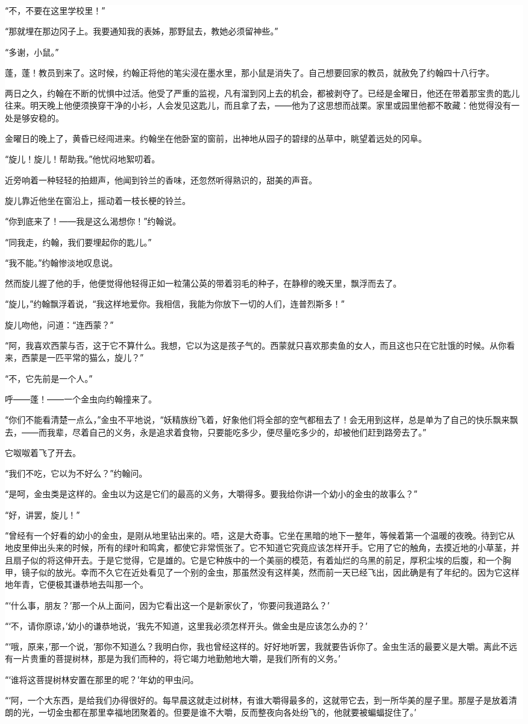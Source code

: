 “不，不要在这里学校里！”

“那就埋在那边冈子上。我要通知我的表姊，那野鼠去，教她必须留神些。”

“多谢，小鼠。”

蓬，蓬！教员到来了。这时候，约翰正将他的笔尖浸在墨水里，那小鼠是消失了。自己想要回家的教员，就赦免了约翰四十八行字。

两日之久，约翰在不断的忧惧中过活。他受了严重的监视，凡有溜到冈上去的机会，都被剥夺了。已经是金曜日，他还在带着那宝贵的匙儿往来。明天晚上他便须换穿干净的小衫，人会发见这匙儿，而且拿了去，——他为了这思想而战栗。家里或园里他都不敢藏：他觉得没有一处是够安稳的。

金曜日的晚上了，黄昏已经闯进来。约翰坐在他卧室的窗前，出神地从园子的碧绿的丛草中，眺望着远处的冈阜。

“旋儿！旋儿！帮助我。”他忧闷地絮叨着。

近旁响着一种轻轻的拍翅声，他闻到铃兰的香味，还忽然听得熟识的，甜美的声音。

旋儿靠近他坐在窗沿上，摇动着一枝长梗的铃兰。

“你到底来了！——我是这么渴想你！”约翰说。

“同我走，约翰，我们要埋起你的匙儿。”

“我不能。”约翰惨淡地叹息说。

然而旋儿握了他的手，他便觉得他轻得正如一粒蒲公英的带着羽毛的种子，在静穆的晚天里，飘浮而去了。

“旋儿，”约翰飘浮着说，“我这样地爱你。我相信，我能为你放下一切的人们，连普烈斯多！”

旋儿吻他，问道：“连西蒙？”

“阿，我喜欢西蒙与否，这于它不算什么。我想，它以为这是孩子气的。西蒙就只喜欢那卖鱼的女人，而且这也只在它肚饿的时候。从你看来，西蒙是一匹平常的猫么，旋儿？”

“不，它先前是一个人。”

呼——蓬！——一个金虫向约翰撞来了。

“你们不能看清楚一点么，”金虫不平地说，“妖精族纷飞着，好象他们将全部的空气都租去了！会无用到这样，总是单为了自己的快乐飘来飘去，——而我辈，尽着自己的义务，永是追求着食物，只要能吃多少，便尽量吃多少的，却被他们赶到路旁去了。”

它呶呶着飞了开去。

“我们不吃，它以为不好么？”约翰问。

“是呵，金虫类是这样的。金虫以为这是它们的最高的义务，大嚼得多。要我给你讲一个幼小的金虫的故事么？”

“好，讲罢，旋儿！”

“曾经有一个好看的幼小的金虫，是刚从地里钻出来的。唔，这是大奇事。它坐在黑暗的地下一整年，等候着第一个温暖的夜晚。待到它从地皮里伸出头来的时候，所有的绿叶和鸣禽，都使它非常慌张了。它不知道它究竟应该怎样开手。它用了它的触角，去摸近地的小草茎，并且扇子似的将这伸开去。于是它觉得，它是雄的。它是它种族中的一个美丽的模范，有着灿烂的乌黑的前足，厚积尘埃的后腹，和一个胸甲，镜子似的放光。幸而不久它在近处看见了一个别的金虫，那虽然没有这样美，然而前一天已经飞出，因此确是有了年纪的。因为它这样地年青，它便极其谦恭地去叫那一个。

“‘什么事，朋友？’那一个从上面问，因为它看出这一个是新家伙了，‘你要问我道路么？’

“‘不，请你原谅，’幼小的谦恭地说，‘我先不知道，这里我必须怎样开头。做金虫是应该怎么办的？’

“‘哦，原来，’那一个说，‘那你不知道么？我明白你，我也曾经这样的。好好地听罢，我就要告诉你了。金虫生活的最要义是大嚼。离此不远有一片贵重的菩提树林，那是为我们而种的，将它竭力地勤勉地大嚼，是我们所有的义务。’

“‘谁将这菩提树林安置在那里的呢？’年幼的甲虫问。

“‘阿，一个大东西，是给我们办得很好的。每早晨这就走过树林，有谁大嚼得最多的，这就带它去，到一所华美的屋子里。那屋子是放着清朗的光，一切金虫都在那里幸福地团聚着的。但要是谁不大嚼，反而整夜向各处纷飞的，他就要被蝙蝠捉住了。’
